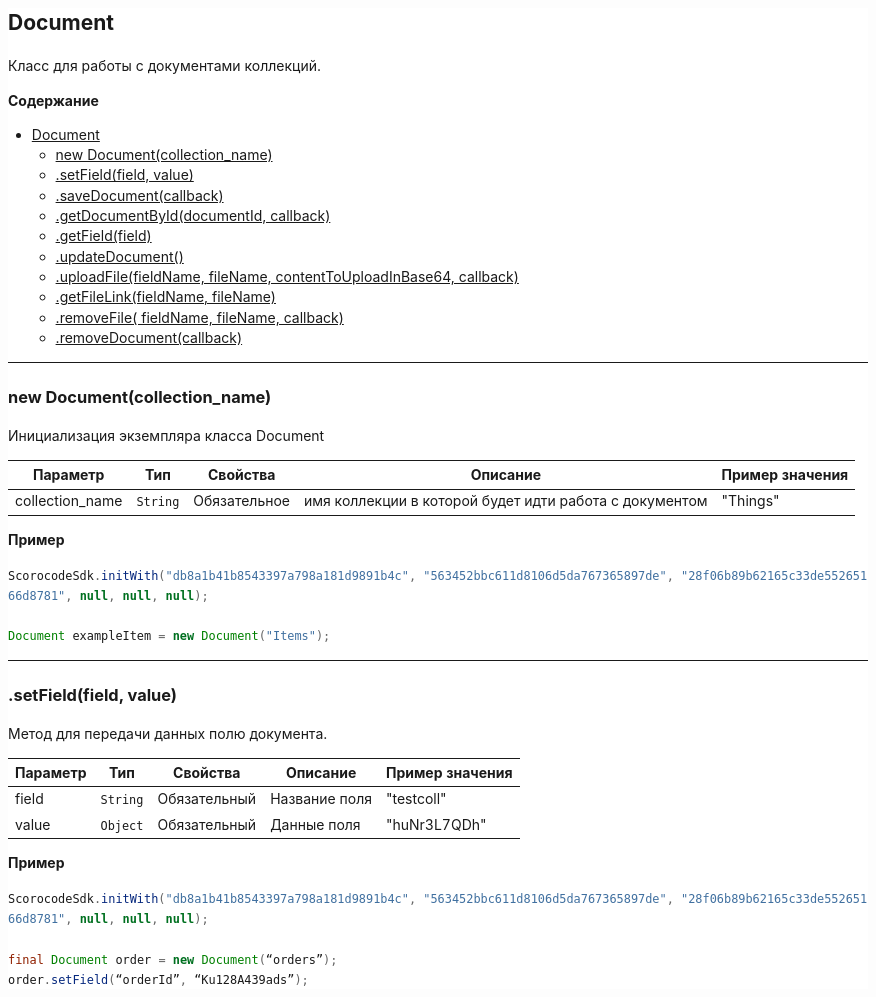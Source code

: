 <a name="Document"></a>

## Document
Класс для работы с документами коллекций.

**Содержание**

* [Document](#Document)
    * [new Document(collection_name)](#new_Scorocode.Document_new)
    * [.setField(field, value)](#Document+setField)
    * [.saveDocument(callback)](#Document+saveDocument)  
    * [.getDocumentById(documentId, callback)](#Document+getDocumentById)
    * [.getField(field)](#Document+getField)
    * [.updateDocument()](#Document+updateDocument)
    * [.uploadFile(fieldName, fileName, contentToUploadInBase64, callback)](#Document+uploadFile)
    * [.getFileLink(fieldName, fileName)](#Document+getFileLink)
    * [.removeFile( fieldName,  fileName,  callback)](#Document+removeFile)
    * [.removeDocument(callback)](#Document+removeDocument)  

----------------------------------------------------------------------------------------------
<a name="new_Scorocode.Document_new"></a>

### new Document(collection_name)

Инициализация экземпляра класса Document

| Параметр | Тип | Свойства | Описание | Пример значения |
| --- | --- | --- | --- | --- |
| collection_name | <code>String</code> | Обязательное | имя коллекции в которой будет идти работа с документом | "Things" |

**Пример** 
```Java
ScorocodeSdk.initWith("db8a1b41b8543397a798a181d9891b4c", "563452bbc611d8106d5da767365897de", "28f06b89b62165c33de55265166d8781", null, null, null);

Document exampleItem = new Document("Items");
```

----------------------------------------------------------------------------------------------
<a name="Document+setField"></a>

### .setField(field, value)

Метод для передачи данных полю документа.

| Параметр | Тип | Свойства | Описание | Пример значения |
| --- | --- | --- | --- | --- |
| field | <code>String</code> | Обязательный | Название поля | "testcoll" |
| value | <code>Object</code> | Обязательный  | Данные поля | "huNr3L7QDh" |

**Пример** 
```Java
ScorocodeSdk.initWith("db8a1b41b8543397a798a181d9891b4c", "563452bbc611d8106d5da767365897de", "28f06b89b62165c33de55265166d8781", null, null, null);

final Document order = new Document(“orders”);
order.setField(“orderId”, “Ku128A439ads”);
```
